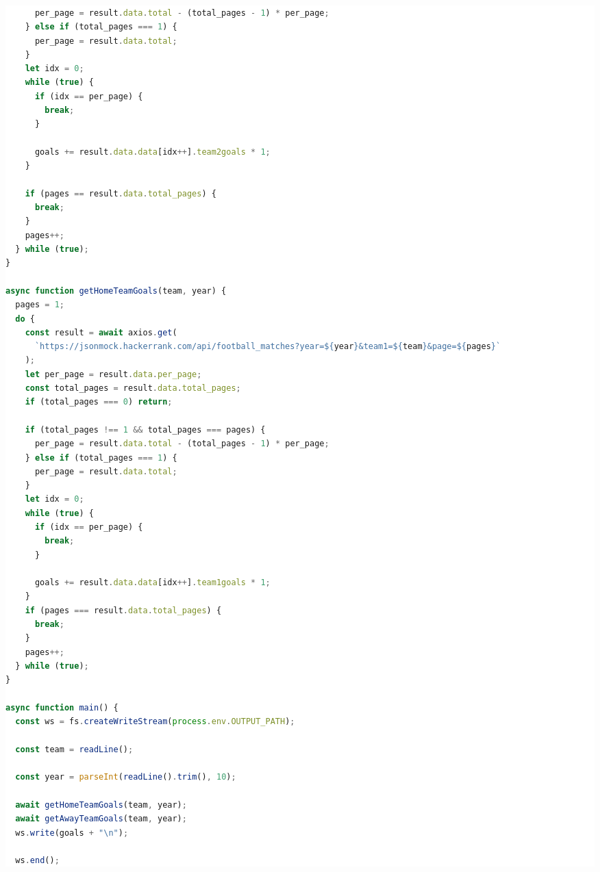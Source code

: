 ```js
      per_page = result.data.total - (total_pages - 1) * per_page;
    } else if (total_pages === 1) {
      per_page = result.data.total;
    }
    let idx = 0;
    while (true) {
      if (idx == per_page) {
        break;
      }

      goals += result.data.data[idx++].team2goals * 1;
    }

    if (pages == result.data.total_pages) {
      break;
    }
    pages++;
  } while (true);
}

async function getHomeTeamGoals(team, year) {
  pages = 1;
  do {
    const result = await axios.get(
      `https://jsonmock.hackerrank.com/api/football_matches?year=${year}&team1=${team}&page=${pages}`
    );
    let per_page = result.data.per_page;
    const total_pages = result.data.total_pages;
    if (total_pages === 0) return;

    if (total_pages !== 1 && total_pages === pages) {
      per_page = result.data.total - (total_pages - 1) * per_page;
    } else if (total_pages === 1) {
      per_page = result.data.total;
    }
    let idx = 0;
    while (true) {
      if (idx == per_page) {
        break;
      }

      goals += result.data.data[idx++].team1goals * 1;
    }
    if (pages === result.data.total_pages) {
      break;
    }
    pages++;
  } while (true);
}

async function main() {
  const ws = fs.createWriteStream(process.env.OUTPUT_PATH);

  const team = readLine();

  const year = parseInt(readLine().trim(), 10);

  await getHomeTeamGoals(team, year);
  await getAwayTeamGoals(team, year);
  ws.write(goals + "\n");

  ws.end();
```